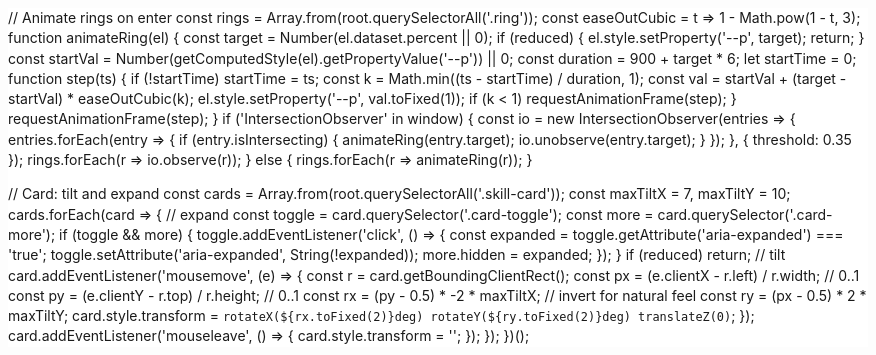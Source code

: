   // Animate rings on enter
  const rings = Array.from(root.querySelectorAll('.ring'));
  const easeOutCubic = t => 1 - Math.pow(1 - t, 3);
  function animateRing(el) {
    const target = Number(el.dataset.percent || 0);
    if (reduced) { el.style.setProperty('--p', target); return; }
    const startVal = Number(getComputedStyle(el).getPropertyValue('--p')) || 0;
    const duration = 900 + target * 6;
    let startTime = 0;
    function step(ts) {
      if (!startTime) startTime = ts;
      const k = Math.min((ts - startTime) / duration, 1);
      const val = startVal + (target - startVal) * easeOutCubic(k);
      el.style.setProperty('--p', val.toFixed(1));
      if (k < 1) requestAnimationFrame(step);
    }
    requestAnimationFrame(step);
  }
  if ('IntersectionObserver' in window) {
    const io = new IntersectionObserver(entries => {
      entries.forEach(entry => {
        if (entry.isIntersecting) { animateRing(entry.target); io.unobserve(entry.target); }
      });
    }, { threshold: 0.35 });
    rings.forEach(r => io.observe(r));
  } else { rings.forEach(r => animateRing(r)); }

  // Card: tilt and expand
  const cards = Array.from(root.querySelectorAll('.skill-card'));
  const maxTiltX = 7, maxTiltY = 10;
  cards.forEach(card => {
    // expand
    const toggle = card.querySelector('.card-toggle');
    const more = card.querySelector('.card-more');
    if (toggle && more) {
      toggle.addEventListener('click', () => {
        const expanded = toggle.getAttribute('aria-expanded') === 'true';
        toggle.setAttribute('aria-expanded', String(!expanded));
        more.hidden = expanded;
      });
    }
    if (reduced) return;
    // tilt
    card.addEventListener('mousemove', (e) => {
      const r = card.getBoundingClientRect();
      const px = (e.clientX - r.left) / r.width; // 0..1
      const py = (e.clientY - r.top) / r.height; // 0..1
      const rx = (py - 0.5) * -2 * maxTiltX; // invert for natural feel
      const ry = (px - 0.5) * 2 * maxTiltY;
      card.style.transform = `rotateX(${rx.toFixed(2)}deg) rotateY(${ry.toFixed(2)}deg) translateZ(0)`;
    });
    card.addEventListener('mouseleave', () => {
      card.style.transform = '';
    });
  });
})();
</script>
